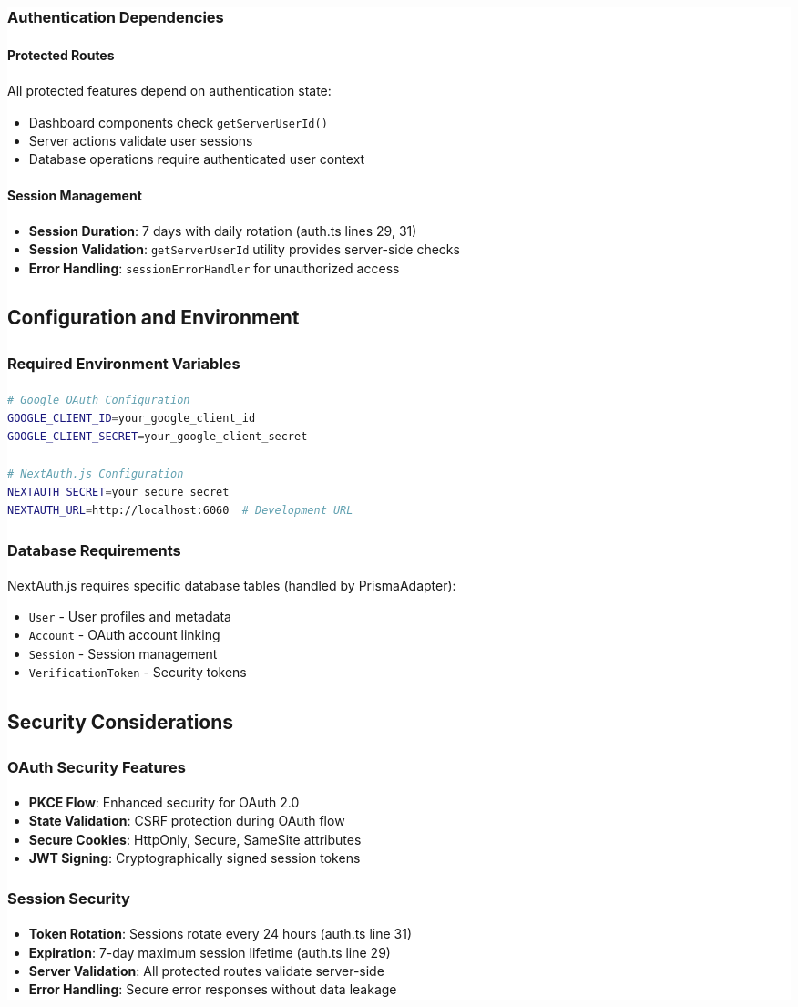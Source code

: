 ### Authentication Dependencies

#### Protected Routes

All protected features depend on authentication state:

- Dashboard components check `getServerUserId()`
- Server actions validate user sessions
- Database operations require authenticated user context

#### Session Management

- **Session Duration**: 7 days with daily rotation (auth.ts lines 29, 31)
- **Session Validation**: `getServerUserId` utility provides server-side checks
- **Error Handling**: `sessionErrorHandler` for unauthorized access

## Configuration and Environment

### Required Environment Variables

```bash
# Google OAuth Configuration
GOOGLE_CLIENT_ID=your_google_client_id
GOOGLE_CLIENT_SECRET=your_google_client_secret

# NextAuth.js Configuration
NEXTAUTH_SECRET=your_secure_secret
NEXTAUTH_URL=http://localhost:6060  # Development URL
```

### Database Requirements

NextAuth.js requires specific database tables (handled by PrismaAdapter):

- `User` - User profiles and metadata
- `Account` - OAuth account linking
- `Session` - Session management
- `VerificationToken` - Security tokens

## Security Considerations

### OAuth Security Features

- **PKCE Flow**: Enhanced security for OAuth 2.0
- **State Validation**: CSRF protection during OAuth flow
- **Secure Cookies**: HttpOnly, Secure, SameSite attributes
- **JWT Signing**: Cryptographically signed session tokens

### Session Security

- **Token Rotation**: Sessions rotate every 24 hours (auth.ts line 31)
- **Expiration**: 7-day maximum session lifetime (auth.ts line 29)
- **Server Validation**: All protected routes validate server-side
- **Error Handling**: Secure error responses without data leakage
